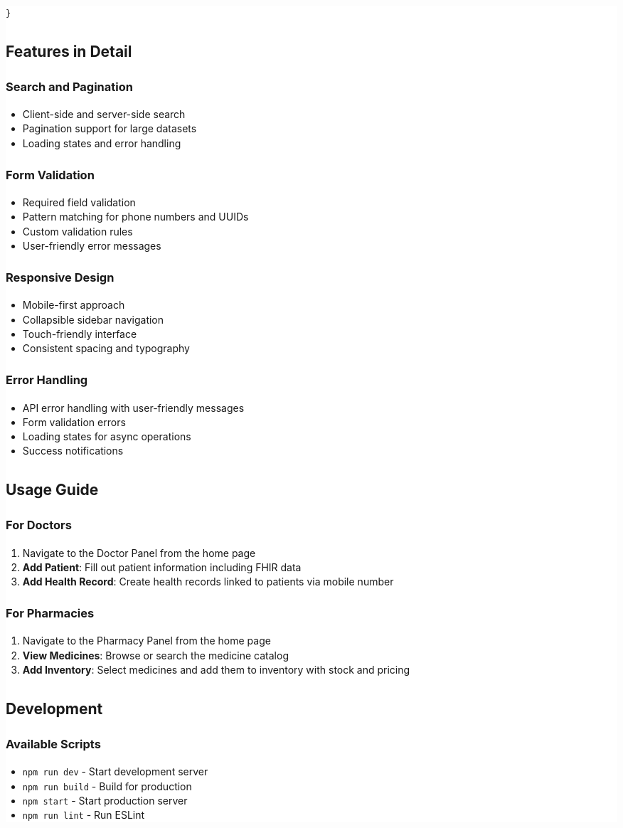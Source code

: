 ```typescript
}
```

## Features in Detail

### Search and Pagination
- Client-side and server-side search
- Pagination support for large datasets
- Loading states and error handling

### Form Validation
- Required field validation
- Pattern matching for phone numbers and UUIDs
- Custom validation rules
- User-friendly error messages

### Responsive Design
- Mobile-first approach
- Collapsible sidebar navigation
- Touch-friendly interface
- Consistent spacing and typography

### Error Handling
- API error handling with user-friendly messages
- Form validation errors
- Loading states for async operations
- Success notifications

## Usage Guide

### For Doctors
1. Navigate to the Doctor Panel from the home page
2. **Add Patient**: Fill out patient information including FHIR data
3. **Add Health Record**: Create health records linked to patients via mobile number

### For Pharmacies
1. Navigate to the Pharmacy Panel from the home page
2. **View Medicines**: Browse or search the medicine catalog
3. **Add Inventory**: Select medicines and add them to inventory with stock and pricing

## Development

### Available Scripts
- `npm run dev` - Start development server
- `npm run build` - Build for production
- `npm start` - Start production server
- `npm run lint` - Run ESLint
